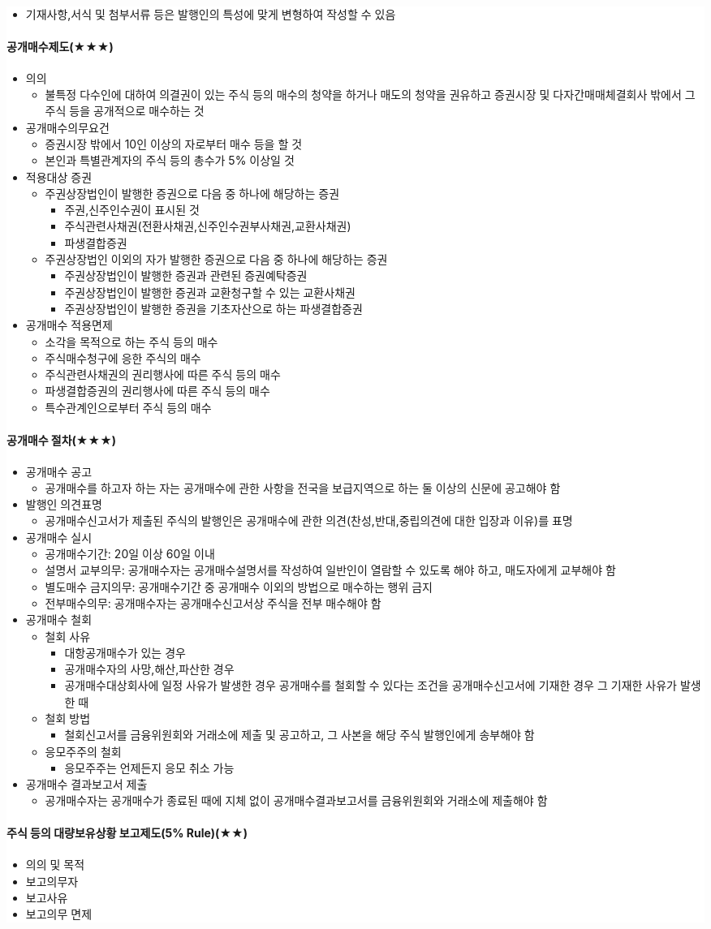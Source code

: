   * 기재사항,서식 및 첨부서류 등은 발행인의 특성에 맞게 변형하여 작성할 수 있음 

#### 공개매수제도(★★★) 
* 의의 
  * 불특정 다수인에 대하여 의결권이 있는 주식 등의 매수의 청약을 하거나 매도의 청약을 권유하고 증권시장 및 다자간매매체결회사 밖에서 그 주식 등을 공개적으로 매수하는 것 
* 공개매수의무요건 
  * 증권시장 밖에서 10인 이상의 자로부터 매수 등을 할 것 
  * 본인과 특별관계자의 주식 등의 총수가 5% 이상일 것 
* 적용대상 증권 
  * 주권상장법인이 발행한 증권으로 다음 중 하나에 해당하는 증권 
    * 주권,신주인수권이 표시된 것 
    * 주식관련사채권(전환사채권,신주인수권부사채권,교환사채권)
    * 파생결합증권
  * 주권상장법인 이외의 자가 발행한 증권으로 다음 중 하나에 해당하는 증권 
    * 주권상장법인이 발행한 증권과 관련된 증권예탁증권 
    * 주권상장법인이 발행한 증권과 교환청구할 수 있는 교환사채권 
    * 주권상장법인이 발행한 증권을 기초자산으로 하는 파생결합증권 
* 공개매수 적용면제 
  * 소각을 목적으로 하는 주식 등의 매수 
  * 주식매수청구에 응한 주식의 매수 
  * 주식관련사채권의 권리행사에 따른 주식 등의 매수 
  * 파생결합증권의 권리행사에 따른 주식 등의 매수 
  * 특수관계인으로부터 주식 등의 매수 

#### 공개매수 절차(★★★) 
* 공개매수 공고 
  * 공개매수를 하고자 하는 자는 공개매수에 관한 사항을 전국을 보급지역으로 하는 둘 이상의 신문에 공고해야 함 
* 발행인 의견표명 
  * 공개매수신고서가 제출된 주식의 발행인은 공개매수에 관한 의견(찬성,반대,중립의견에 대한 입장과 이유)를 표명 
* 공개매수 실시 
  * 공개매수기간: 20일 이상 60일 이내 
  * 설명서 교부의무: 공개매수자는 공개매수설명서를 작성하여 일반인이 열람할 수 있도록 해야 하고, 매도자에게 교부해야 함 
  * 별도매수 금지의무: 공개매수기간 중 공개매수 이외의 방법으로 매수하는 행위 금지 
  * 전부매수의무: 공개매수자는 공개매수신고서상 주식을 전부 매수해야 함 
* 공개매수 철회 
  * 철회 사유 
    * 대항공개매수가 있는 경우 
    * 공개매수자의 사망,해산,파산한 경우 
    * 공개매수대상회사에 일정 사유가 발생한 경우 공개매수를 철회할 수 있다는 조건을 공개매수신고서에 기재한 경우 그 기재한 사유가 발생한 때 
  * 철회 방법 
    * 철회신고서를 금융위원회와 거래소에 제출 및 공고하고, 그 사본을 해당 주식 발행인에게 송부해야 함 
  * 응모주주의 철회 
    * 응모주주는 언제든지 응모 취소 가능 
* 공개매수 결과보고서 제출 
  * 공개매수자는 공개매수가 종료된 때에 지체 없이 공개매수결과보고서를 금융위원회와 거래소에 제출해야 함 

#### 주식 등의 대량보유상황 보고제도(5% Rule)(★★)
* 의의 및 목적 
* 보고의무자 
* 보고사유
* 보고의무 면제 
